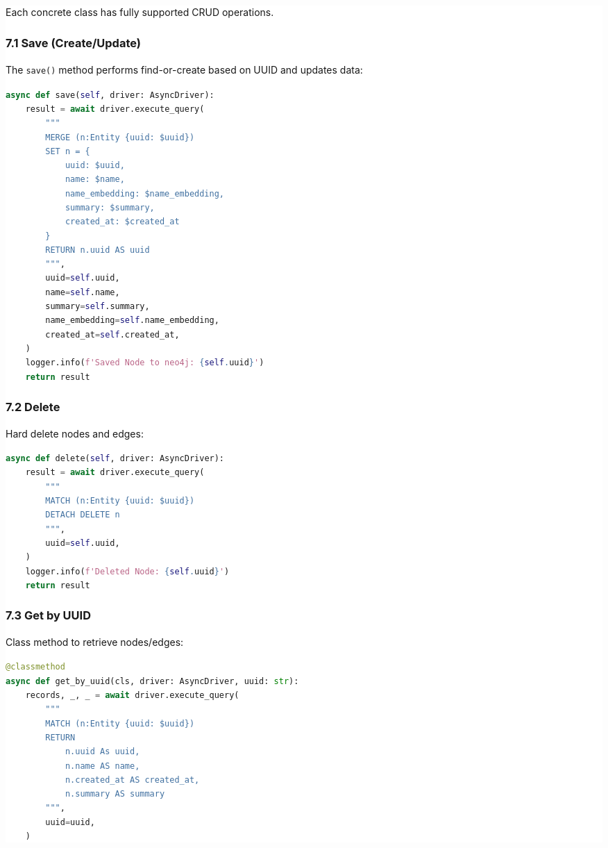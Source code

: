 Each concrete class has fully supported CRUD operations.

### 7.1 Save (Create/Update)

The `save()` method performs find-or-create based on UUID and updates data:

```python
async def save(self, driver: AsyncDriver):
    result = await driver.execute_query(
        """
        MERGE (n:Entity {uuid: $uuid})
        SET n = {
            uuid: $uuid,
            name: $name,
            name_embedding: $name_embedding,
            summary: $summary,
            created_at: $created_at
        }
        RETURN n.uuid AS uuid
        """,
        uuid=self.uuid,
        name=self.name,
        summary=self.summary,
        name_embedding=self.name_embedding,
        created_at=self.created_at,
    )
    logger.info(f'Saved Node to neo4j: {self.uuid}')
    return result
```

### 7.2 Delete

Hard delete nodes and edges:

```python
async def delete(self, driver: AsyncDriver):
    result = await driver.execute_query(
        """
        MATCH (n:Entity {uuid: $uuid})
        DETACH DELETE n
        """,
        uuid=self.uuid,
    )
    logger.info(f'Deleted Node: {self.uuid}')
    return result
```

### 7.3 Get by UUID

Class method to retrieve nodes/edges:

```python
@classmethod
async def get_by_uuid(cls, driver: AsyncDriver, uuid: str):
    records, _, _ = await driver.execute_query(
        """
        MATCH (n:Entity {uuid: $uuid})
        RETURN
            n.uuid As uuid,
            n.name AS name,
            n.created_at AS created_at,
            n.summary AS summary
        """,
        uuid=uuid,
    )

```